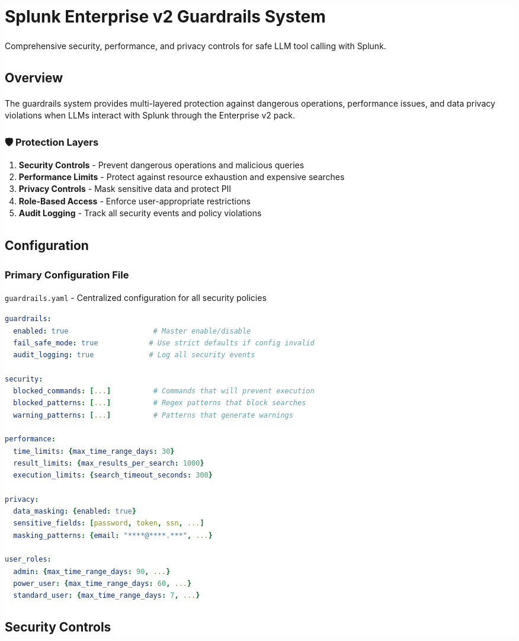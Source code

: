 # Splunk Enterprise v2 Guardrails System

Comprehensive security, performance, and privacy controls for safe LLM tool calling with Splunk.

## Overview

The guardrails system provides multi-layered protection against dangerous operations, performance issues, and data privacy violations when LLMs interact with Splunk through the Enterprise v2 pack.

### 🛡️ Protection Layers

1. **Security Controls** - Prevent dangerous operations and malicious queries
2. **Performance Limits** - Protect against resource exhaustion and expensive searches  
3. **Privacy Controls** - Mask sensitive data and protect PII
4. **Role-Based Access** - Enforce user-appropriate restrictions
5. **Audit Logging** - Track all security events and policy violations

## Configuration

### Primary Configuration File

`guardrails.yaml` - Centralized configuration for all security policies

```yaml
guardrails:
  enabled: true                    # Master enable/disable
  fail_safe_mode: true            # Use strict defaults if config invalid
  audit_logging: true             # Log all security events

security:
  blocked_commands: [...]          # Commands that will prevent execution
  blocked_patterns: [...]          # Regex patterns that block searches
  warning_patterns: [...]          # Patterns that generate warnings

performance:
  time_limits: {max_time_range_days: 30}
  result_limits: {max_results_per_search: 1000}
  execution_limits: {search_timeout_seconds: 300}

privacy:
  data_masking: {enabled: true}
  sensitive_fields: [password, token, ssn, ...]
  masking_patterns: {email: "****@****.***", ...}

user_roles:
  admin: {max_time_range_days: 90, ...}
  power_user: {max_time_range_days: 60, ...}
  standard_user: {max_time_range_days: 7, ...}
```

## Security Controls
